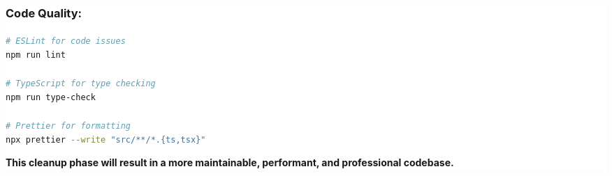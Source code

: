 ### **Code Quality:**
```bash
# ESLint for code issues
npm run lint

# TypeScript for type checking
npm run type-check

# Prettier for formatting
npx prettier --write "src/**/*.{ts,tsx}"
```

**This cleanup phase will result in a more maintainable, performant, and professional codebase.**